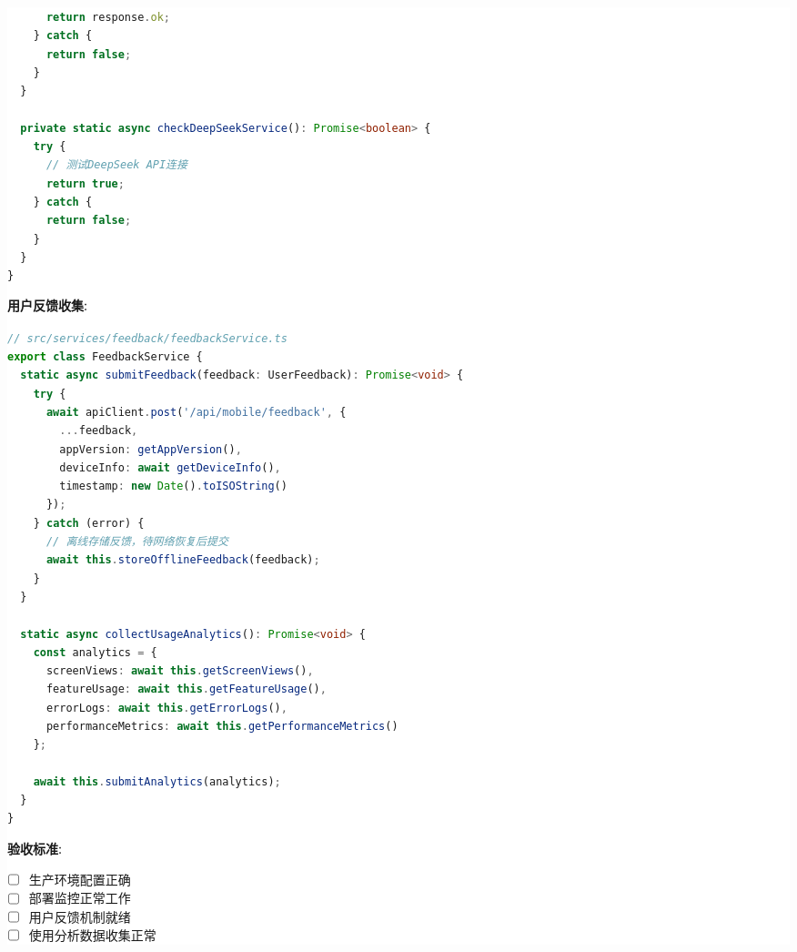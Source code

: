 ```typescript
      return response.ok;
    } catch {
      return false;
    }
  }

  private static async checkDeepSeekService(): Promise<boolean> {
    try {
      // 测试DeepSeek API连接
      return true;
    } catch {
      return false;
    }
  }
}
```

**用户反馈收集**:
```typescript
// src/services/feedback/feedbackService.ts
export class FeedbackService {
  static async submitFeedback(feedback: UserFeedback): Promise<void> {
    try {
      await apiClient.post('/api/mobile/feedback', {
        ...feedback,
        appVersion: getAppVersion(),
        deviceInfo: await getDeviceInfo(),
        timestamp: new Date().toISOString()
      });
    } catch (error) {
      // 离线存储反馈，待网络恢复后提交
      await this.storeOfflineFeedback(feedback);
    }
  }

  static async collectUsageAnalytics(): Promise<void> {
    const analytics = {
      screenViews: await this.getScreenViews(),
      featureUsage: await this.getFeatureUsage(),
      errorLogs: await this.getErrorLogs(),
      performanceMetrics: await this.getPerformanceMetrics()
    };

    await this.submitAnalytics(analytics);
  }
}
```

**验收标准**:
- [ ] 生产环境配置正确
- [ ] 部署监控正常工作
- [ ] 用户反馈机制就绪
- [ ] 使用分析数据收集正常
